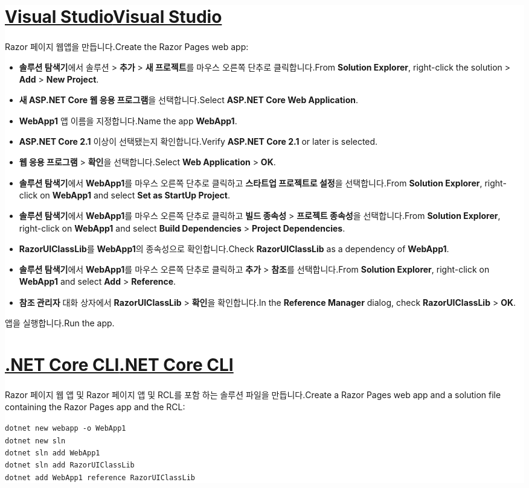 # <a name="visual-studiotabvisual-studio"></a>[<span data-ttu-id="f6978-177">Visual Studio</span><span class="sxs-lookup"><span data-stu-id="f6978-177">Visual Studio</span></span>](#tab/visual-studio)

<span data-ttu-id="f6978-178">Razor 페이지 웹앱을 만듭니다.</span><span class="sxs-lookup"><span data-stu-id="f6978-178">Create the Razor Pages web app:</span></span>

* <span data-ttu-id="f6978-179">**솔루션 탐색기**에서 솔루션 > **추가** >  **새 프로젝트**를 마우스 오른쪽 단추로 클릭합니다.</span><span class="sxs-lookup"><span data-stu-id="f6978-179">From **Solution Explorer**, right-click the solution > **Add** >  **New Project**.</span></span>
* <span data-ttu-id="f6978-180">**새 ASP.NET Core 웹 응용 프로그램**을 선택합니다.</span><span class="sxs-lookup"><span data-stu-id="f6978-180">Select **ASP.NET Core Web Application**.</span></span>
* <span data-ttu-id="f6978-181">**WebApp1** 앱 이름을 지정합니다.</span><span class="sxs-lookup"><span data-stu-id="f6978-181">Name the app **WebApp1**.</span></span>
* <span data-ttu-id="f6978-182">**ASP.NET Core 2.1** 이상이 선택됐는지 확인합니다.</span><span class="sxs-lookup"><span data-stu-id="f6978-182">Verify **ASP.NET Core 2.1** or later is selected.</span></span>
* <span data-ttu-id="f6978-183">**웹 응용 프로그램** > **확인**을 선택합니다.</span><span class="sxs-lookup"><span data-stu-id="f6978-183">Select **Web Application** > **OK**.</span></span>

* <span data-ttu-id="f6978-184">**솔루션 탐색기**에서 **WebApp1**를 마우스 오른쪽 단추로 클릭하고 **스타트업 프로젝트로 설정**을 선택합니다.</span><span class="sxs-lookup"><span data-stu-id="f6978-184">From **Solution Explorer**, right-click on **WebApp1** and select **Set as StartUp Project**.</span></span>
* <span data-ttu-id="f6978-185">**솔루션 탐색기**에서 **WebApp1**를 마우스 오른쪽 단추로 클릭하고 **빌드 종속성** > **프로젝트 종속성**을 선택합니다.</span><span class="sxs-lookup"><span data-stu-id="f6978-185">From **Solution Explorer**, right-click on **WebApp1** and select **Build Dependencies** > **Project Dependencies**.</span></span>
* <span data-ttu-id="f6978-186">**RazorUIClassLib**를 **WebApp1**의 종속성으로 확인합니다.</span><span class="sxs-lookup"><span data-stu-id="f6978-186">Check **RazorUIClassLib** as a dependency of **WebApp1**.</span></span>
* <span data-ttu-id="f6978-187">**솔루션 탐색기**에서 **WebApp1**를 마우스 오른쪽 단추로 클릭하고 **추가** > **참조**를 선택합니다.</span><span class="sxs-lookup"><span data-stu-id="f6978-187">From **Solution Explorer**, right-click on **WebApp1** and select **Add** > **Reference**.</span></span>
* <span data-ttu-id="f6978-188">**참조 관리자** 대화 상자에서 **RazorUIClassLib** > **확인**을 확인합니다.</span><span class="sxs-lookup"><span data-stu-id="f6978-188">In the **Reference Manager** dialog, check **RazorUIClassLib** > **OK**.</span></span>

<span data-ttu-id="f6978-189">앱을 실행합니다.</span><span class="sxs-lookup"><span data-stu-id="f6978-189">Run the app.</span></span>

# <a name="net-core-clitabnetcore-cli"></a>[<span data-ttu-id="f6978-190">.NET Core CLI</span><span class="sxs-lookup"><span data-stu-id="f6978-190">.NET Core CLI</span></span>](#tab/netcore-cli)

<span data-ttu-id="f6978-191">Razor 페이지 웹 앱 및 Razor 페이지 앱 및 RCL를 포함 하는 솔루션 파일을 만듭니다.</span><span class="sxs-lookup"><span data-stu-id="f6978-191">Create a Razor Pages web app and a solution file containing the Razor Pages app and the RCL:</span></span>

```console
dotnet new webapp -o WebApp1
dotnet new sln
dotnet sln add WebApp1
dotnet sln add RazorUIClassLib
dotnet add WebApp1 reference RazorUIClassLib
```
